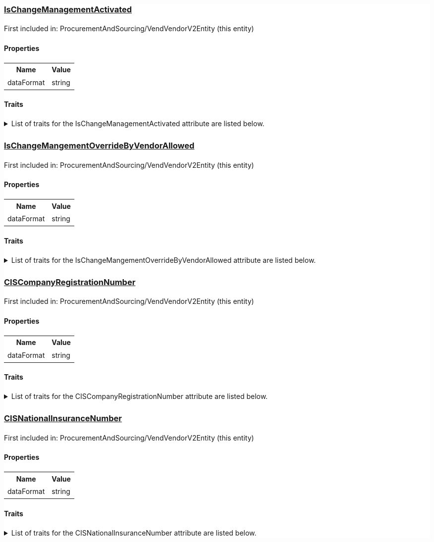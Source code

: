 ### <a href=#IsChangeManagementActivated name="IsChangeManagementActivated">IsChangeManagementActivated</a>

First included in: ProcurementAndSourcing/VendVendorV2Entity (this entity)  

#### Properties

<table><tr><th>Name</th><th>Value</th></tr><tr><td>dataFormat</td><td>string</td></tr></table>

#### Traits

<details><summary>List of traits for the IsChangeManagementActivated attribute are listed below.</summary></details>

### <a href=#IsChangeMangementOverrideByVendorAllowed name="IsChangeMangementOverrideByVendorAllowed">IsChangeMangementOverrideByVendorAllowed</a>

First included in: ProcurementAndSourcing/VendVendorV2Entity (this entity)  

#### Properties

<table><tr><th>Name</th><th>Value</th></tr><tr><td>dataFormat</td><td>string</td></tr></table>

#### Traits

<details><summary>List of traits for the IsChangeMangementOverrideByVendorAllowed attribute are listed below.</summary></details>

### <a href=#CISCompanyRegistrationNumber name="CISCompanyRegistrationNumber">CISCompanyRegistrationNumber</a>

First included in: ProcurementAndSourcing/VendVendorV2Entity (this entity)  

#### Properties

<table><tr><th>Name</th><th>Value</th></tr><tr><td>dataFormat</td><td>string</td></tr></table>

#### Traits

<details><summary>List of traits for the CISCompanyRegistrationNumber attribute are listed below.</summary></details>

### <a href=#CISNationalInsuranceNumber name="CISNationalInsuranceNumber">CISNationalInsuranceNumber</a>

First included in: ProcurementAndSourcing/VendVendorV2Entity (this entity)  

#### Properties

<table><tr><th>Name</th><th>Value</th></tr><tr><td>dataFormat</td><td>string</td></tr></table>

#### Traits

<details><summary>List of traits for the CISNationalInsuranceNumber attribute are listed below.</summary></details>
